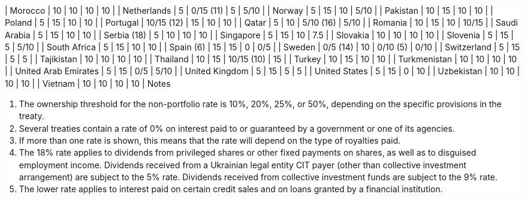 | Morocco | 10 | 10 | 10 | 10 |
| Netherlands | 5 | 0/15 (11) | 5 | 5/10 |
| Norway | 5 | 15 | 10 | 5/10 |
| Pakistan | 10 | 15 | 10 | 10 |
| Poland | 5 | 15 | 10 | 10 |
| Portugal | 10/15 (12) | 15 | 10 | 10 |
| Qatar | 5 | 10 | 5/10 (16) | 5/10 |
| Romania | 10 | 15 | 10 | 10/15 |
| Saudi Arabia | 5 | 15 | 10 | 10 |
| Serbia (18) | 5 | 10 | 10 | 10 |
| Singapore | 5 | 15 | 10 | 7.5 |
| Slovakia | 10 | 10 | 10 | 10 |
| Slovenia | 5 | 15 | 5 | 5/10 |
| South Africa | 5 | 15 | 10 | 10 |
| Spain (6) | 15 | 15 | 0 | 0/5 |
| Sweden | 0/5 (14) | 10 | 0/10 (5) | 0/10 |
| Switzerland | 5 | 15 | 5 | 5 |
| Tajikistan | 10 | 10 | 10 | 10 |
| Thailand | 10 | 15 | 10/15 (10) | 15 |
| Turkey | 10 | 15 | 10 | 10 |
| Turkmenistan | 10 | 10 | 10 | 10 |
| United Arab Emirates | 5 | 15 | 0/5 | 5/10 |
| United Kingdom | 5 | 15 | 5 | 5 |
| United States | 5 | 15 | 0 | 10 |
| Uzbekistan | 10 | 10 | 10 | 10 |
| Vietnam | 10 | 10 | 10 | 10 |
Notes
1. The ownership threshold for the non-portfolio rate is 10%, 20%, 25%, or 50%, depending on the specific provisions in the treaty.
2. Several treaties contain a rate of 0% on interest paid to or guaranteed by a government or one of its agencies.
3. If more than one rate is shown, this means that the rate will depend on the type of royalties paid.
4. The 18% rate applies to dividends from privileged shares or other fixed payments on shares, as well as to disguised employment income. Dividends received from a Ukrainian legal entity CIT payer (other than collective investment arrangement) are subject to the 5% rate. Dividends received from collective investment funds are subject to the 9% rate.
5. The lower rate applies to interest paid on certain credit sales and on loans granted by a financial institution.